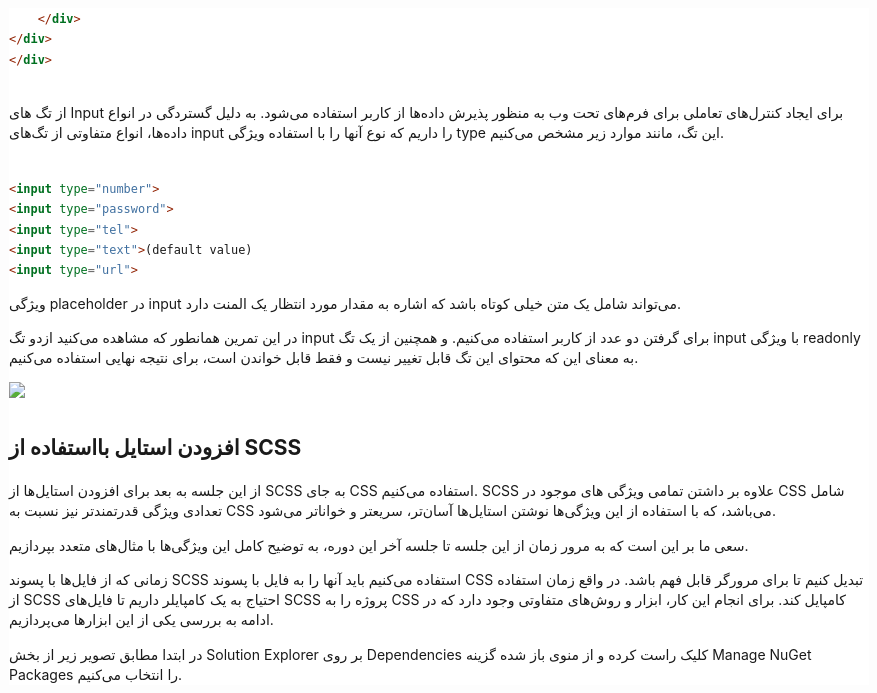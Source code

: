   ```html
      </div>
  </div>
</div>


  
  ```
</div>


از تگ های Input برای ایجاد کنترل‌های تعاملی برای فرم‌های تحت وب به منظور پذیرش داده‌ها از کاربر استفاده می‌شود. به دلیل گستردگی در انواع داده‌ها، انواع متفاوتی از تگ‌های input را داریم که نوع آنها را با استفاده ویژگی type این تگ، مانند موارد زیر مشخص می‌کنیم.


<div dir="ltr">

  ```html
  
  <input type="number">
  <input type="password">
  <input type="tel">
  <input type="text">(default value)
  <input type="url">
  
  ```
</div>
  
ویژگی placeholder در input می‌تواند شامل یک متن خیلی کوتاه باشد که اشاره به مقدار مورد انتظار یک المنت دارد.

در این تمرین همانطور که مشاهده می‌کنید ازدو تگ input برای گرفتن دو عدد از کاربر استفاده می‌کنیم.
و همچنین از یک تگ input با ویژگی readonly به معنای این که محتوای این تگ قابل تغییر نیست و فقط قابل خواندن است، برای نتیجه نهایی استفاده می‌کنیم.

  
<img width="300px" src="images/img-3.png" />

## افزودن استایل بااستفاده از SCSS <a name="AddSCSS"></a>
از این جلسه به بعد برای افزودن استایل‌ها از SCSS به جای CSS استفاده می‌کنیم. SCSS علاوه بر داشتن تمامی ویژگی های موجود در CSS شامل تعدادی ویژگی‌ قدرتمندتر نیز نسبت به CSS می‌باشد، که با استفاده از این ویژگی‌ها نوشتن استایل‌ها آسان‌تر، سریعتر و خواناتر می‌شود.
  
سعی ما بر این است که به مرور زمان از این جلسه تا جلسه آخر این دوره، به توضیح کامل این ویژگی‌ها با مثال‌های متعدد بپردازیم.  

زمانی که از فایل‌ها  با پسوند SCSS استفاده می‌کنیم باید آنها را به فایل  با پسوند CSS تبدیل کنیم تا برای مرورگر قابل فهم باشد. در واقع زمان استفاده از SCSS احتیاج به یک کامپایلر داریم تا فایل‌های SCSS  پروژه را به CSS کامپایل کند. برای انجام این کار، ابزار و روش‌های متفاوتی وجود دارد که در ادامه به بررسی یکی از این ابزارها می‌پردازیم.

در ابتدا مطابق تصویر زیر از بخش Solution Explorer بر روی Dependencies کلیک راست کرده و از منوی باز شده گزینه Manage NuGet Packages را انتخاب می‌کنیم.
